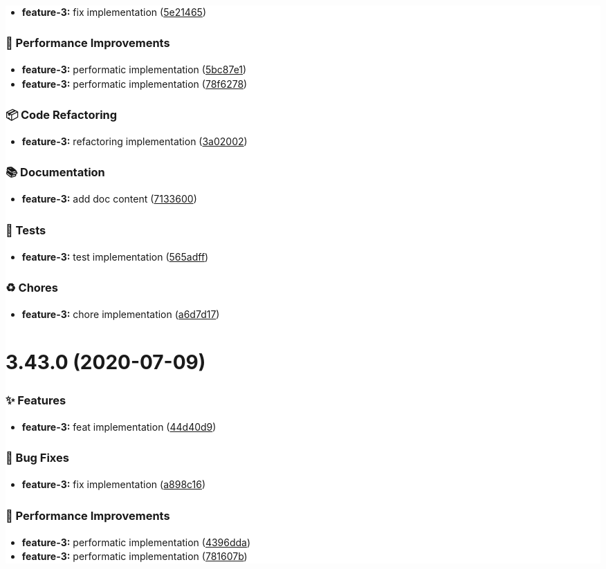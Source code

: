 * **feature-3:** fix implementation ([5e21465](https://github.com/leouo/semver-bump-automation/commit/5e214657abd92c273a4d976646cc98718bc0feb0))


### 🚀 Performance Improvements

* **feature-3:** performatic implementation ([5bc87e1](https://github.com/leouo/semver-bump-automation/commit/5bc87e119e3e6ead9e2549409ef865f76770a8d5))
* **feature-3:** performatic implementation ([78f6278](https://github.com/leouo/semver-bump-automation/commit/78f6278485ee0cb8b34220d89fd08263530bdd4e))


### 📦 Code Refactoring

* **feature-3:** refactoring implementation ([3a02002](https://github.com/leouo/semver-bump-automation/commit/3a02002d5f12fd59921aeaf1b311b9e7f9418948))


### 📚 Documentation

* **feature-3:** add doc content ([7133600](https://github.com/leouo/semver-bump-automation/commit/7133600b77c79f86f34128468a9401e3764a410c))


### 🚨 Tests

* **feature-3:** test implementation ([565adff](https://github.com/leouo/semver-bump-automation/commit/565adff17c5bb125a813888897a852f4cdd977da))


### ♻️ Chores

* **feature-3:** chore implementation ([a6d7d17](https://github.com/leouo/semver-bump-automation/commit/a6d7d17830fe0ee1a7dbc969b5062c55e9906349))



# 3.43.0 (2020-07-09)


### ✨ Features

* **feature-3:** feat implementation ([44d40d9](https://github.com/leouo/semver-bump-automation/commit/44d40d9cf26c2310676307f647c24124d30a81ba))


### 🐛 Bug Fixes

* **feature-3:** fix implementation ([a898c16](https://github.com/leouo/semver-bump-automation/commit/a898c16cb2443746a8fec33d67f79a2054adb7bc))


### 🚀 Performance Improvements

* **feature-3:** performatic implementation ([4396dda](https://github.com/leouo/semver-bump-automation/commit/4396ddad6c7bed4cc1bd72e62bac00355e37007c))
* **feature-3:** performatic implementation ([781607b](https://github.com/leouo/semver-bump-automation/commit/781607bb2a77c4e98ead4fbf687befb34a7f242d))
